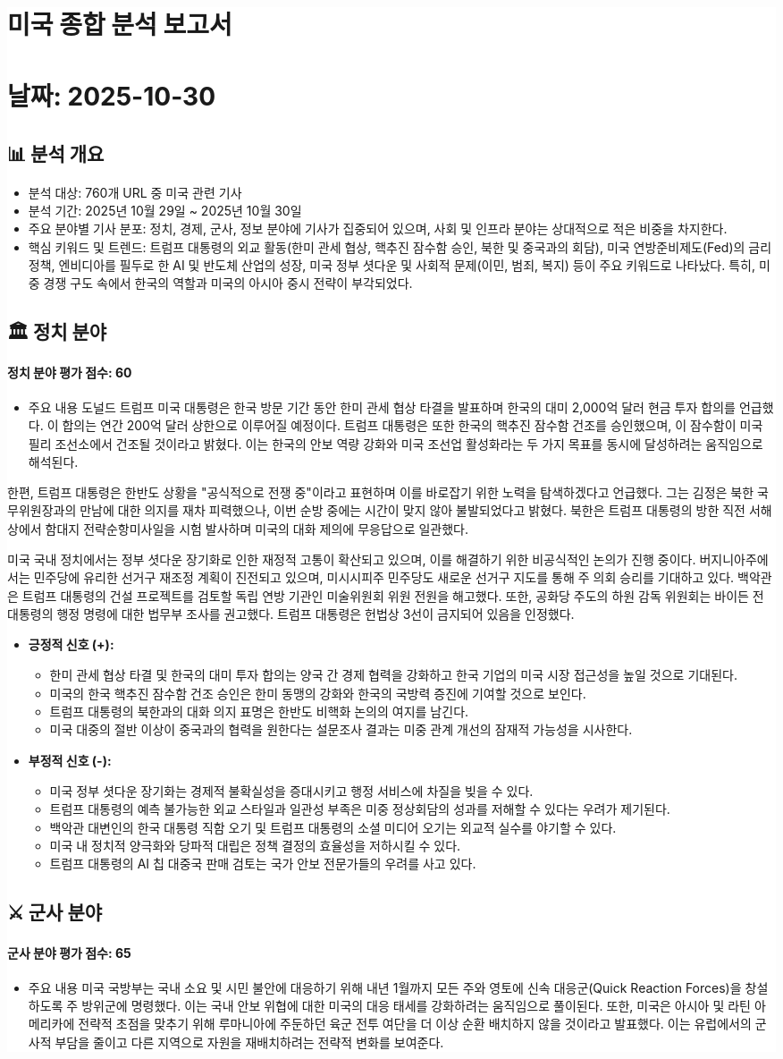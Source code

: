 # 미국 종합 분석 보고서
# 날짜: 2025-10-30

## 📊 분석 개요
- 분석 대상: 760개 URL 중 미국 관련 기사
- 분석 기간: 2025년 10월 29일 ~ 2025년 10월 30일
- 주요 분야별 기사 분포: 정치, 경제, 군사, 정보 분야에 기사가 집중되어 있으며, 사회 및 인프라 분야는 상대적으로 적은 비중을 차지한다.
- 핵심 키워드 및 트렌드: 트럼프 대통령의 외교 활동(한미 관세 협상, 핵추진 잠수함 승인, 북한 및 중국과의 회담), 미국 연방준비제도(Fed)의 금리 정책, 엔비디아를 필두로 한 AI 및 반도체 산업의 성장, 미국 정부 셧다운 및 사회적 문제(이민, 범죄, 복지) 등이 주요 키워드로 나타났다. 특히, 미중 경쟁 구도 속에서 한국의 역할과 미국의 아시아 중시 전략이 부각되었다.

## 🏛️ 정치 분야
#### 정치 분야 평가 점수: 60
- 주요 내용
도널드 트럼프 미국 대통령은 한국 방문 기간 동안 한미 관세 협상 타결을 발표하며 한국의 대미 2,000억 달러 현금 투자 합의를 언급했다. 이 합의는 연간 200억 달러 상한으로 이루어질 예정이다. 트럼프 대통령은 또한 한국의 핵추진 잠수함 건조를 승인했으며, 이 잠수함이 미국 필리 조선소에서 건조될 것이라고 밝혔다. 이는 한국의 안보 역량 강화와 미국 조선업 활성화라는 두 가지 목표를 동시에 달성하려는 움직임으로 해석된다.

한편, 트럼프 대통령은 한반도 상황을 "공식적으로 전쟁 중"이라고 표현하며 이를 바로잡기 위한 노력을 탐색하겠다고 언급했다. 그는 김정은 북한 국무위원장과의 만남에 대한 의지를 재차 피력했으나, 이번 순방 중에는 시간이 맞지 않아 불발되었다고 밝혔다. 북한은 트럼프 대통령의 방한 직전 서해상에서 함대지 전략순항미사일을 시험 발사하며 미국의 대화 제의에 무응답으로 일관했다.

미국 국내 정치에서는 정부 셧다운 장기화로 인한 재정적 고통이 확산되고 있으며, 이를 해결하기 위한 비공식적인 논의가 진행 중이다. 버지니아주에서는 민주당에 유리한 선거구 재조정 계획이 진전되고 있으며, 미시시피주 민주당도 새로운 선거구 지도를 통해 주 의회 승리를 기대하고 있다. 백악관은 트럼프 대통령의 건설 프로젝트를 검토할 독립 연방 기관인 미술위원회 위원 전원을 해고했다. 또한, 공화당 주도의 하원 감독 위원회는 바이든 전 대통령의 행정 명령에 대한 법무부 조사를 권고했다. 트럼프 대통령은 헌법상 3선이 금지되어 있음을 인정했다.

*   **긍정적 신호 (+):**
    *   한미 관세 협상 타결 및 한국의 대미 투자 합의는 양국 간 경제 협력을 강화하고 한국 기업의 미국 시장 접근성을 높일 것으로 기대된다.
    *   미국의 한국 핵추진 잠수함 건조 승인은 한미 동맹의 강화와 한국의 국방력 증진에 기여할 것으로 보인다.
    *   트럼프 대통령의 북한과의 대화 의지 표명은 한반도 비핵화 논의의 여지를 남긴다.
    *   미국 대중의 절반 이상이 중국과의 협력을 원한다는 설문조사 결과는 미중 관계 개선의 잠재적 가능성을 시사한다.

*   **부정적 신호 (-):**
    *   미국 정부 셧다운 장기화는 경제적 불확실성을 증대시키고 행정 서비스에 차질을 빚을 수 있다.
    *   트럼프 대통령의 예측 불가능한 외교 스타일과 일관성 부족은 미중 정상회담의 성과를 저해할 수 있다는 우려가 제기된다.
    *   백악관 대변인의 한국 대통령 직함 오기 및 트럼프 대통령의 소셜 미디어 오기는 외교적 실수를 야기할 수 있다.
    *   미국 내 정치적 양극화와 당파적 대립은 정책 결정의 효율성을 저하시킬 수 있다.
    *   트럼프 대통령의 AI 칩 대중국 판매 검토는 국가 안보 전문가들의 우려를 사고 있다.

## ⚔️ 군사 분야
#### 군사 분야 평가 점수: 65
- 주요 내용
미국 국방부는 국내 소요 및 시민 불안에 대응하기 위해 내년 1월까지 모든 주와 영토에 신속 대응군(Quick Reaction Forces)을 창설하도록 주 방위군에 명령했다. 이는 국내 안보 위협에 대한 미국의 대응 태세를 강화하려는 움직임으로 풀이된다. 또한, 미국은 아시아 및 라틴 아메리카에 전략적 초점을 맞추기 위해 루마니아에 주둔하던 육군 전투 여단을 더 이상 순환 배치하지 않을 것이라고 발표했다. 이는 유럽에서의 군사적 부담을 줄이고 다른 지역으로 자원을 재배치하려는 전략적 변화를 보여준다.
